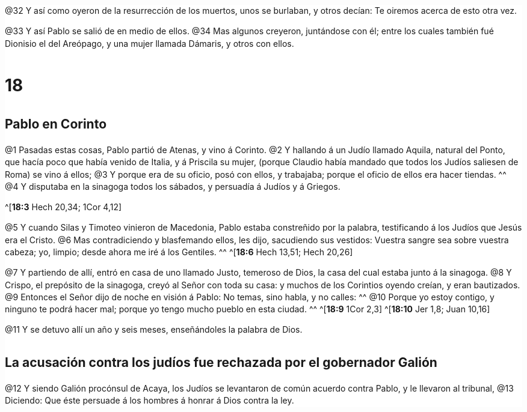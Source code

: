 @32 Y así como oyeron de la resurrección de los muertos, unos se burlaban, y otros decían: Te oiremos acerca de esto otra vez. 

@33 Y así Pablo se salió de en medio de ellos. @34 Mas algunos creyeron, juntándose con él; entre los cuales también fué Dionisio el del Areópago, y una mujer llamada Dámaris, y otros con ellos. 

# 18 
##  Pablo en Corinto
@1 Pasadas estas cosas, Pablo partió de Atenas, y vino á Corinto. @2 Y hallando á un Judío llamado Aquila, natural del Ponto, que hacía poco que había venido de Italia, y á Priscila su mujer, (porque Claudio había mandado que todos los Judíos saliesen de Roma) se vino á ellos; @3 Y porque era de su oficio, posó con ellos, y trabajaba; porque el oficio de ellos era hacer tiendas. ^^ @4 Y disputaba en la sinagoga todos los sábados, y persuadía á Judíos y á Griegos. 

^[**18:3** Hech 20,34; 1Cor 4,12]

@5 Y cuando Silas y Timoteo vinieron de Macedonia, Pablo estaba constreñido por la palabra, testificando á los Judíos que Jesús era el Cristo. @6 Mas contradiciendo y blasfemando ellos, les dijo, sacudiendo sus vestidos: Vuestra sangre sea sobre vuestra cabeza; yo, limpio; desde ahora me iré á los Gentiles. 
^^ 
^[**18:6** Hech 13,51; Hech 20,26]

@7 Y partiendo de allí, entró en casa de uno llamado Justo, temeroso de Dios, la casa del cual estaba junto á la sinagoga. @8 Y Crispo, el prepósito de la sinagoga, creyó al Señor con toda su casa: y muchos de los Corintios oyendo creían, y eran bautizados. @9 Entonces el Señor dijo de noche en visión á Pablo: No temas, sino habla, y no calles: ^^ @10 Porque yo estoy contigo, y ninguno te podrá hacer mal; porque yo tengo mucho pueblo en esta ciudad. 
^^ 
^[**18:9** 1Cor 2,3] ^[**18:10** Jer 1,8; Juan 10,16]

@11 Y se detuvo allí un año y seis meses, enseñándoles la palabra de Dios. 


## La acusación contra los judíos fue rechazada por el gobernador Galión
@12 Y siendo Galión procónsul de Acaya, los Judíos se levantaron de común acuerdo contra Pablo, y le llevaron al tribunal, @13 Diciendo: Que éste persuade á los hombres á honrar á Dios contra la ley. 


